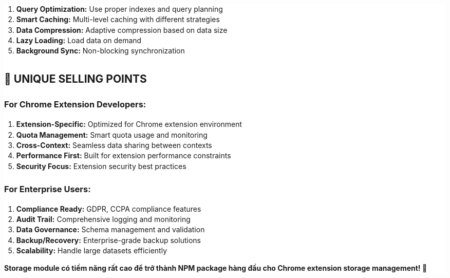 1. **Query Optimization:** Use proper indexes and query planning
2. **Smart Caching:** Multi-level caching with different strategies
3. **Data Compression:** Adaptive compression based on data size
4. **Lazy Loading:** Load data on demand
5. **Background Sync:** Non-blocking synchronization

## 🎯 UNIQUE SELLING POINTS

### **For Chrome Extension Developers:**

1. **Extension-Specific:** Optimized for Chrome extension environment
2. **Quota Management:** Smart quota usage and monitoring
3. **Cross-Context:** Seamless data sharing between contexts
4. **Performance First:** Built for extension performance constraints
5. **Security Focus:** Extension security best practices

### **For Enterprise Users:**

1. **Compliance Ready:** GDPR, CCPA compliance features
2. **Audit Trail:** Comprehensive logging and monitoring
3. **Data Governance:** Schema management and validation
4. **Backup/Recovery:** Enterprise-grade backup solutions
5. **Scalability:** Handle large datasets efficiently

**Storage module có tiềm năng rất cao để trở thành NPM package hàng đầu cho Chrome extension storage management! 🎯**
